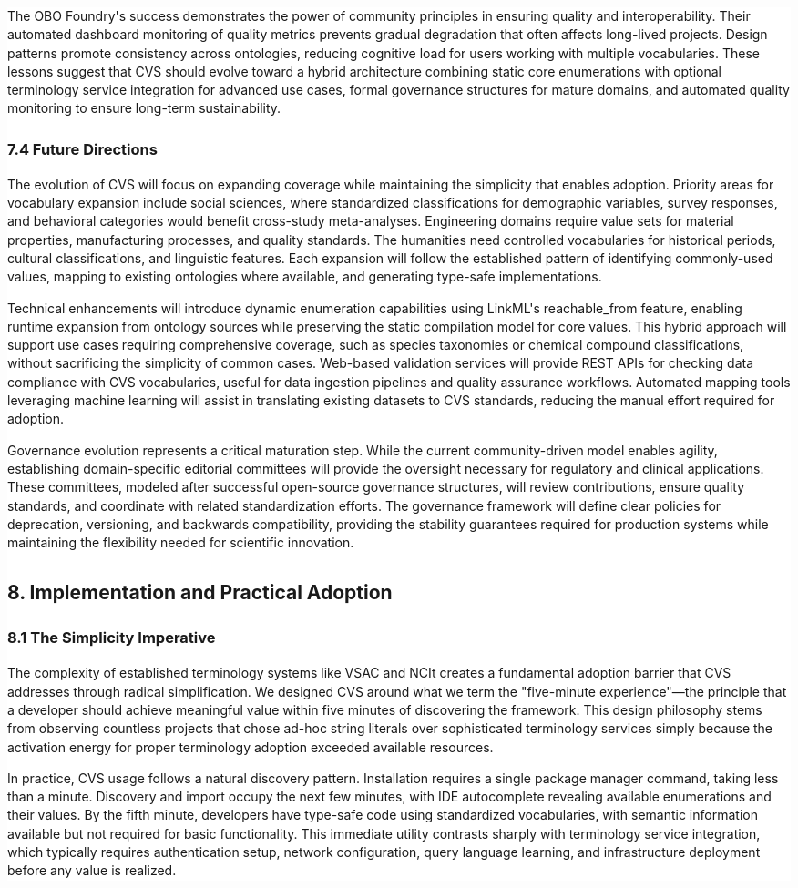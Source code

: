 The OBO Foundry's success demonstrates the power of community principles in ensuring quality and interoperability. Their automated dashboard monitoring of quality metrics prevents gradual degradation that often affects long-lived projects. Design patterns promote consistency across ontologies, reducing cognitive load for users working with multiple vocabularies. These lessons suggest that CVS should evolve toward a hybrid architecture combining static core enumerations with optional terminology service integration for advanced use cases, formal governance structures for mature domains, and automated quality monitoring to ensure long-term sustainability.

### 7.4 Future Directions

The evolution of CVS will focus on expanding coverage while maintaining the simplicity that enables adoption. Priority areas for vocabulary expansion include social sciences, where standardized classifications for demographic variables, survey responses, and behavioral categories would benefit cross-study meta-analyses. Engineering domains require value sets for material properties, manufacturing processes, and quality standards. The humanities need controlled vocabularies for historical periods, cultural classifications, and linguistic features. Each expansion will follow the established pattern of identifying commonly-used values, mapping to existing ontologies where available, and generating type-safe implementations.

Technical enhancements will introduce dynamic enumeration capabilities using LinkML's reachable_from feature, enabling runtime expansion from ontology sources while preserving the static compilation model for core values. This hybrid approach will support use cases requiring comprehensive coverage, such as species taxonomies or chemical compound classifications, without sacrificing the simplicity of common cases. Web-based validation services will provide REST APIs for checking data compliance with CVS vocabularies, useful for data ingestion pipelines and quality assurance workflows. Automated mapping tools leveraging machine learning will assist in translating existing datasets to CVS standards, reducing the manual effort required for adoption.

Governance evolution represents a critical maturation step. While the current community-driven model enables agility, establishing domain-specific editorial committees will provide the oversight necessary for regulatory and clinical applications. These committees, modeled after successful open-source governance structures, will review contributions, ensure quality standards, and coordinate with related standardization efforts. The governance framework will define clear policies for deprecation, versioning, and backwards compatibility, providing the stability guarantees required for production systems while maintaining the flexibility needed for scientific innovation.

## 8. Implementation and Practical Adoption

### 8.1 The Simplicity Imperative

The complexity of established terminology systems like VSAC and NCIt creates a fundamental adoption barrier that CVS addresses through radical simplification. We designed CVS around what we term the "five-minute experience"—the principle that a developer should achieve meaningful value within five minutes of discovering the framework. This design philosophy stems from observing countless projects that chose ad-hoc string literals over sophisticated terminology services simply because the activation energy for proper terminology adoption exceeded available resources.

In practice, CVS usage follows a natural discovery pattern. Installation requires a single package manager command, taking less than a minute. Discovery and import occupy the next few minutes, with IDE autocomplete revealing available enumerations and their values. By the fifth minute, developers have type-safe code using standardized vocabularies, with semantic information available but not required for basic functionality. This immediate utility contrasts sharply with terminology service integration, which typically requires authentication setup, network configuration, query language learning, and infrastructure deployment before any value is realized.
